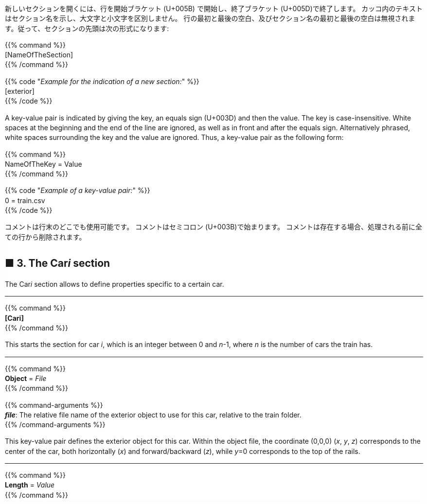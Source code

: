 新しいセクションを開くには、行を開始ブラケット (U+005B) で開始し、終了ブラケット (U+005D)で終了します。 カッコ内のテキストはセクション名を示し、大文字と小文字を区別しません。 行の最初と最後の空白、及びセクション名の最初と最後の空白は無視されます。従って、セクションの先頭は次の形式になります:

{{% command %}}  
[NameOfTheSection]  
{{% /command %}}

{{% code "*Example for the indication of a new section:*" %}}  
[exterior]  
{{% /code %}}

A key-value pair is indicated by giving the key, an equals sign (U+003D) and then the value. The key is case-insensitive. White spaces at the beginning and the end of the line are ignored, as well as in front and after the equals sign. Alternatively phrased, white spaces surrounding the key and the value are ignored. Thus, a key-value pair as the following form:

{{% command %}}  
NameOfTheKey = Value  
{{% /command %}}

{{% code "*Example of a key-value pair:*" %}}  
0 = train.csv  
{{% /code %}}

コメントは行末のどこでも使用可能です。 コメントはセミコロン (U+003B)で始まります。 コメントは存在する場合、処理される前に全ての行から削除されます。

## <a name="car"></a>■ 3. The Car*i* section

The Car*i* section allows to define properties specific to a certain car.

------

{{% command %}}  
**[Cari]**  
{{% /command %}}

This starts the section for car *i*, which is an integer between 0 and *n*-1, where *n* is the number of cars the train has.

------

{{% command %}}  
**Object** = *File*  
{{% /command %}}

{{% command-arguments %}}  
***file***: The relative file name of the exterior object to use for this car, relative to the train folder.  
{{% /command-arguments %}}

This key-value pair defines the exterior object for this car. Within the object file, the coordinate (0,0,0) (*x*, *y*, *z*) corresponds to the center of the car, both horizontally (*x*) and forward/backward (*z*), while *y*=0 corresponds to the top of the rails.

------

{{% command %}}  
**Length** = *Value*  
{{% /command %}}
